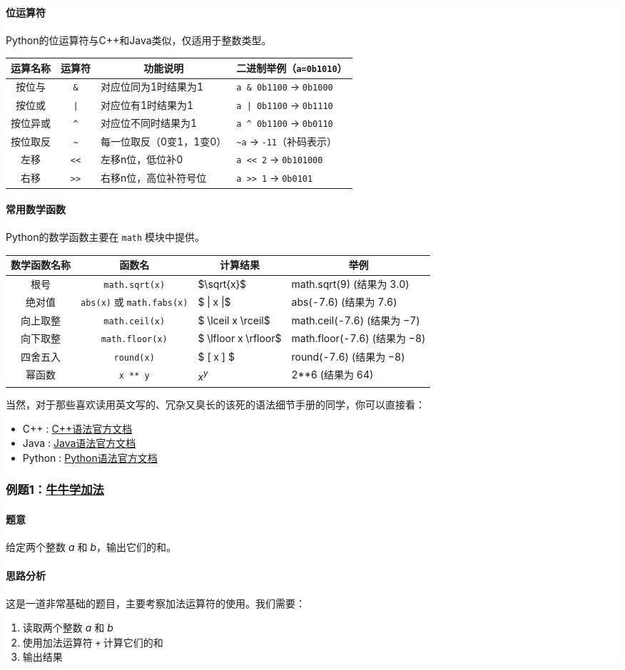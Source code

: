 #### 位运算符

Python的位运算符与C++和Java类似，仅适用于整数类型。

| 运算名称       | 运算符 | 功能说明                                | 二进制举例（`a=0b1010`） |
| :------------: | :----: | --------------------------------------- | ------------------------ |
| 按位与         | `&`    | 对应位同为1时结果为1                   | `a & 0b1100` → `0b1000`  |
| 按位或         | `\|`   | 对应位有1时结果为1                     | `a \| 0b1100` → `0b1110` |
| 按位异或       | `^`    | 对应位不同时结果为1                    | `a ^ 0b1100` → `0b0110` |
| 按位取反       | `~`    | 每一位取反（0变1，1变0）               | `~a` → `-11`（补码表示）   |
| 左移           | `<<`   | 左移n位，低位补0                       | `a << 2` → `0b101000`    |
| 右移           | `>>`   | 右移n位，高位补符号位                  | `a >> 1` → `0b0101`      |

#### 常用数学函数

Python的数学函数主要在 `math` 模块中提供。

| 数学函数名称    | 函数名 | 计算结果                               | 举例 |
| :------------: | :----: | ------------------------------ | ------------------------ |
| 根号           | `math.sqrt(x)`    | $\sqrt{x}$                   | math.sqrt(9) (结果为 $3.0$)  |
| 绝对值         | `abs(x)` 或 `math.fabs(x)`    | $ \| x \|$                     | abs(-7.6) (结果为 $7.6$)|
| 向上取整       | `math.ceil(x)`    | $ \lceil x \rceil$                    | math.ceil(-7.6) (结果为 $-7$)|
| 向下取整       | `math.floor(x)`   | $ \lfloor x \rfloor$               | math.floor(-7.6) (结果为 $-8$)  |
| 四舍五入       | `round(x)`   | $ [ x ] $                    | round(-7.6) (结果为 $-8$)   |
| 幂函数         | `x ** y`     | $x^y$       | 2**6 (结果为 $64$)     |

当然，对于那些喜欢读用英文写的、冗杂又臭长的该死的语法细节手册的同学，你可以直接看：  
  
- C++    : [C++语法官方文档](https://en.cppreference.com/w/cpp/language/expressions)  
- Java   : [Java语法官方文档](https://docs.oracle.com/javase/specs/jls/se23/html/jls-3.html#jls-3.12)  
- Python : [Python语法官方文档](https://docs.python.org/3/reference/lexical_analysis.html#operators) 

### 例题1：[牛牛学加法](https://www.nowcoder.com/practice/07fde707001048db8342a4be16c7d4b0?tpId=383)

#### 题意

给定两个整数 $a$ 和 $b$，输出它们的和。

#### 思路分析

这是一道非常基础的题目，主要考察加法运算符的使用。我们需要：

1. 读取两个整数 $a$ 和 $b$
2. 使用加法运算符 `+` 计算它们的和
3. 输出结果
